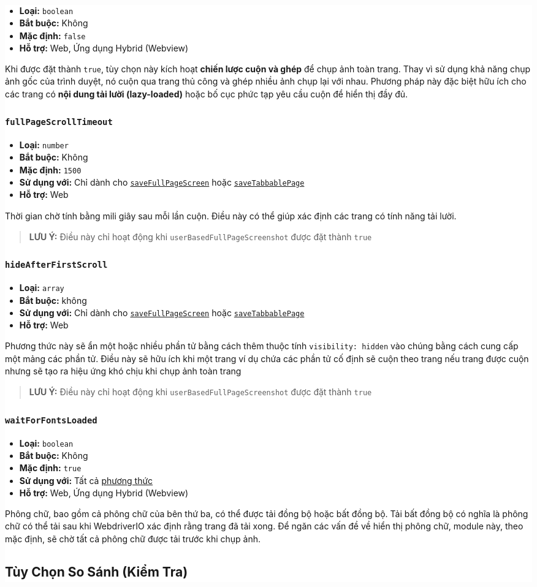 * **Loại:** `boolean`
* **Bắt buộc:** Không
* **Mặc định:** `false`
* **Hỗ trợ:** Web, Ứng dụng Hybrid (Webview)

Khi được đặt thành `true`, tùy chọn này kích hoạt **chiến lược cuộn và ghép** để chụp ảnh toàn trang.
Thay vì sử dụng khả năng chụp ảnh gốc của trình duyệt, nó cuộn qua trang thủ công và ghép nhiều ảnh chụp lại với nhau.
Phương pháp này đặc biệt hữu ích cho các trang có **nội dung tải lười (lazy-loaded)** hoặc bố cục phức tạp yêu cầu cuộn để hiển thị đầy đủ.

### `fullPageScrollTimeout`

-   **Loại:** `number`
-   **Bắt buộc:** Không
-   **Mặc định:** `1500`
-   **Sử dụng với:** Chỉ dành cho [`saveFullPageScreen`](./methods#savefullpagescreen) hoặc [`saveTabbablePage`](./methods#savetabbablepage)
-   **Hỗ trợ:** Web

Thời gian chờ tính bằng mili giây sau mỗi lần cuộn. Điều này có thể giúp xác định các trang có tính năng tải lười.

> **LƯU Ý:** Điều này chỉ hoạt động khi `userBasedFullPageScreenshot` được đặt thành `true`

### `hideAfterFirstScroll`

-   **Loại:** `array`
-   **Bắt buộc:** không
-   **Sử dụng với:** Chỉ dành cho [`saveFullPageScreen`](./methods#savefullpagescreen) hoặc [`saveTabbablePage`](./methods#savetabbablepage)
-   **Hỗ trợ:** Web

Phương thức này sẽ ẩn một hoặc nhiều phần tử bằng cách thêm thuộc tính `visibility: hidden` vào chúng bằng cách cung cấp một mảng các phần tử.
Điều này sẽ hữu ích khi một trang ví dụ chứa các phần tử cố định sẽ cuộn theo trang nếu trang được cuộn nhưng sẽ tạo ra hiệu ứng khó chịu khi chụp ảnh toàn trang

> **LƯU Ý:** Điều này chỉ hoạt động khi `userBasedFullPageScreenshot` được đặt thành `true`

### `waitForFontsLoaded`

-   **Loại:** `boolean`
-   **Bắt buộc:** Không
-   **Mặc định:** `true`
-   **Sử dụng với:** Tất cả [phương thức](./methods)
-   **Hỗ trợ:** Web, Ứng dụng Hybrid (Webview)

Phông chữ, bao gồm cả phông chữ của bên thứ ba, có thể được tải đồng bộ hoặc bất đồng bộ. Tải bất đồng bộ có nghĩa là phông chữ có thể tải sau khi WebdriverIO xác định rằng trang đã tải xong. Để ngăn các vấn đề về hiển thị phông chữ, module này, theo mặc định, sẽ chờ tất cả phông chữ được tải trước khi chụp ảnh.

## Tùy Chọn So Sánh (Kiểm Tra)
